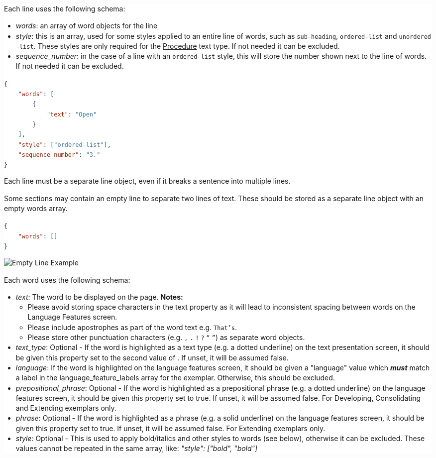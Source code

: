 Each line uses the following schema:

- _words_: an array of word objects for the line
- _style_: this is an array, used for some styles applied to an entire line of words, such as `sub-heading`, `ordered-list` and `unordered-list`. These styles are only required for the [Procedure](procedure.md) text type. If not needed it can be excluded. 
- _sequence_number_: in the case of a line with an `ordered-list` style, this will store the number shown next to the line of words. If not needed it can be excluded.  

```json
{
    "words": [
        {
            "text": "Open"
        }
    ],
    "style": ["ordered-list"],
    "sequence_number": "3."
}
```

Each line must be a separate line object, even if it breaks a sentence into multiple lines.

Some sections may contain an empty line to separate two lines of text. These should be stored as a separate line object with an empty words array.

```json
{
    "words": []
}
```

![Empty Line Example](empty-line-example.png)

Each word uses the following schema:

- _text_: The word to be displayed on the page. **Notes:**
   - Please avoid storing space characters in the text property as it will lead to inconsistent spacing between words on the Language Features screen.
   - Please include apostrophes as part of the word text e.g. `That’s`.
   - Please store other punctuation characters (e.g. `,` `.` `!` `?` `“` `”`) as separate word objects.
- _text_type_: Optional - If the word is highlighted as a text type (e.g. a dotted underline) on the text presentation screen, it should be given this property set to the second value of . If unset, it will be assumed false.
- _language_: If the word is highlighted on the language features screen, it should be given a "language" value which **_must_** match a label in the language_feature_labels array for the exemplar. Otherwise, this should be excluded.
- _prepositional_phrase_: Optional - If the word is highlighted as a prepositional phrase (e.g. a dotted underline) on the language features screen, it should be given this property set to true. If unset, it will be assumed false. For Developing, Consolidating and Extending exemplars only.
- _phrase_: Optional - If the word is highlighted as a phrase (e.g. a solid underline) on the language features screen, it should be given this property set to true. If unset, it will be assumed false. For Extending exemplars only.
- _style_: Optional - This is used to apply bold/italics and other styles to words (see below), otherwise it can be excluded. These values cannot be repeated in the same array, like: *"style": ["bold", "bold"]*
